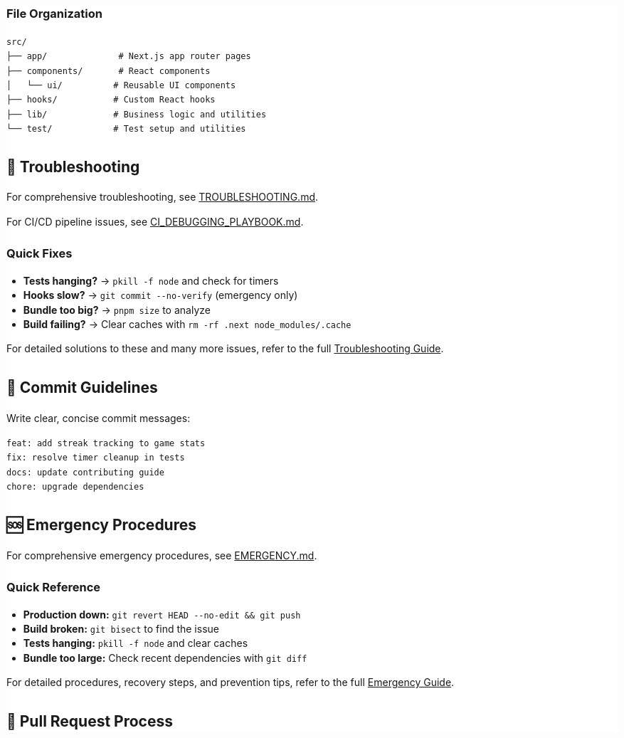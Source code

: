 ### File Organization

```
src/
├── app/              # Next.js app router pages
├── components/       # React components
│   └── ui/          # Reusable UI components
├── hooks/           # Custom React hooks
├── lib/             # Business logic and utilities
└── test/            # Test setup and utilities
```

## 🚨 Troubleshooting

For comprehensive troubleshooting, see [TROUBLESHOOTING.md](TROUBLESHOOTING.md).

For CI/CD pipeline issues, see [CI_DEBUGGING_PLAYBOOK.md](CI_DEBUGGING_PLAYBOOK.md).

### Quick Fixes

- **Tests hanging?** → `pkill -f node` and check for timers
- **Hooks slow?** → `git commit --no-verify` (emergency only)
- **Bundle too big?** → `pnpm size` to analyze
- **Build failing?** → Clear caches with `rm -rf .next node_modules/.cache`

For detailed solutions to these and many more issues, refer to the full [Troubleshooting Guide](TROUBLESHOOTING.md).

## 📝 Commit Guidelines

Write clear, concise commit messages:

```
feat: add streak tracking to game stats
fix: resolve timer cleanup in tests
docs: update contributing guide
chore: upgrade dependencies
```

## 🆘 Emergency Procedures

For comprehensive emergency procedures, see [EMERGENCY.md](EMERGENCY.md).

### Quick Reference

- **Production down:** `git revert HEAD --no-edit && git push`
- **Build broken:** `git bisect` to find the issue
- **Tests hanging:** `pkill -f node` and clear caches
- **Bundle too large:** Check recent dependencies with `git diff`

For detailed procedures, recovery steps, and prevention tips, refer to the full [Emergency Guide](EMERGENCY.md).

## 🤝 Pull Request Process
